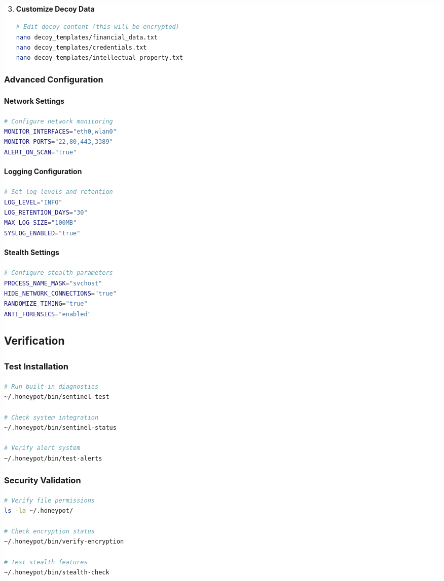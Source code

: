 3. **Customize Decoy Data**
   ```bash
   # Edit decoy content (this will be encrypted)
   nano decoy_templates/financial_data.txt
   nano decoy_templates/credentials.txt
   nano decoy_templates/intellectual_property.txt
   ```

### Advanced Configuration

#### Network Settings
```bash
# Configure network monitoring
MONITOR_INTERFACES="eth0,wlan0"
MONITOR_PORTS="22,80,443,3389"
ALERT_ON_SCAN="true"
```

#### Logging Configuration
```bash
# Set log levels and retention
LOG_LEVEL="INFO"
LOG_RETENTION_DAYS="30"
MAX_LOG_SIZE="100MB"
SYSLOG_ENABLED="true"
```

#### Stealth Settings
```bash
# Configure stealth parameters
PROCESS_NAME_MASK="svchost"
HIDE_NETWORK_CONNECTIONS="true"
RANDOMIZE_TIMING="true"
ANTI_FORENSICS="enabled"
```

## Verification

### Test Installation
```bash
# Run built-in diagnostics
~/.honeypot/bin/sentinel-test

# Check system integration
~/.honeypot/bin/sentinel-status

# Verify alert system
~/.honeypot/bin/test-alerts
```

### Security Validation
```bash
# Verify file permissions
ls -la ~/.honeypot/

# Check encryption status
~/.honeypot/bin/verify-encryption

# Test stealth features
~/.honeypot/bin/stealth-check
```
